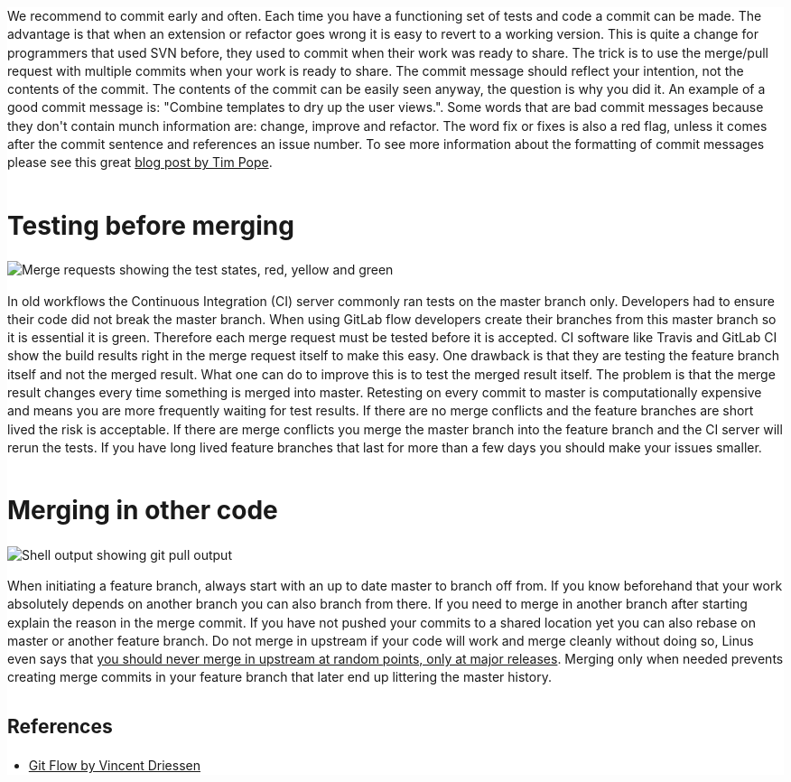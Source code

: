 We recommend to commit early and often.
Each time you have a functioning set of tests and code a commit can be made.
The advantage is that when an extension or refactor goes wrong it is easy to revert to a working version.
This is quite a change for programmers that used SVN before, they used to commit when their work was ready to share.
The trick is to use the merge/pull request with multiple commits when your work is ready to share.
The commit message should reflect your intention, not the contents of the commit.
The contents of the commit can be easily seen anyway, the question is why you did it.
An example of a good commit message is: "Combine templates to dry up the user views.".
Some words that are bad commit messages because they don't contain munch information are: change, improve and refactor.
The word fix or fixes is also a red flag, unless it comes after the commit sentence and references an issue number.
To see more information about the formatting of commit messages please see this great [blog post by Tim Pope](http://tbaggery.com/2008/04/19/a-note-about-git-commit-messages.html).

# Testing before merging

![Merge requests showing the test states, red, yellow and green](/images/git_flow/ci_mr.png)

In old workflows the Continuous Integration (CI) server commonly ran tests on the master branch only.
Developers had to ensure their code did not break the master branch.
When using GitLab flow developers create their branches from this master branch so it is essential it is green.
Therefore each merge request must be tested before it is accepted.
CI software like Travis and GitLab CI show the build results right in the merge request itself to make this easy.
One drawback is that they are testing the feature branch itself and not the merged result.
What one can do to improve this is to test the merged result itself.
The problem is that the merge result changes every time something is merged into master.
Retesting on every commit to master is computationally expensive and means you are more frequently waiting for test results.
If there are no merge conflicts and the feature branches are short lived the risk is acceptable.
If there are merge conflicts you merge the master branch into the feature branch and the CI server will rerun the tests.
If you have long lived feature branches that last for more than a few days you should make your issues smaller.

# Merging in other code

![Shell output showing git pull output](/images/git_flow/git_pull.png)

When initiating a feature branch, always start with an up to date master to branch off from.
If you know beforehand that your work absolutely depends on another branch you can also branch from there.
If you need to merge in another branch after starting explain the reason in the merge commit.
If you have not pushed your commits to a shared location yet you can also rebase on master or another feature branch.
Do not merge in upstream if your code will work and merge cleanly without doing so, Linus even says that [you should never merge in upstream at random points, only at major releases](http://lwn.net/Articles/328438/).
Merging only when needed prevents creating merge commits in your feature branch that later end up littering the master history.

## References

- [Git Flow by Vincent Driessen](http://nvie.com/posts/a-successful-git-branching-model/)
